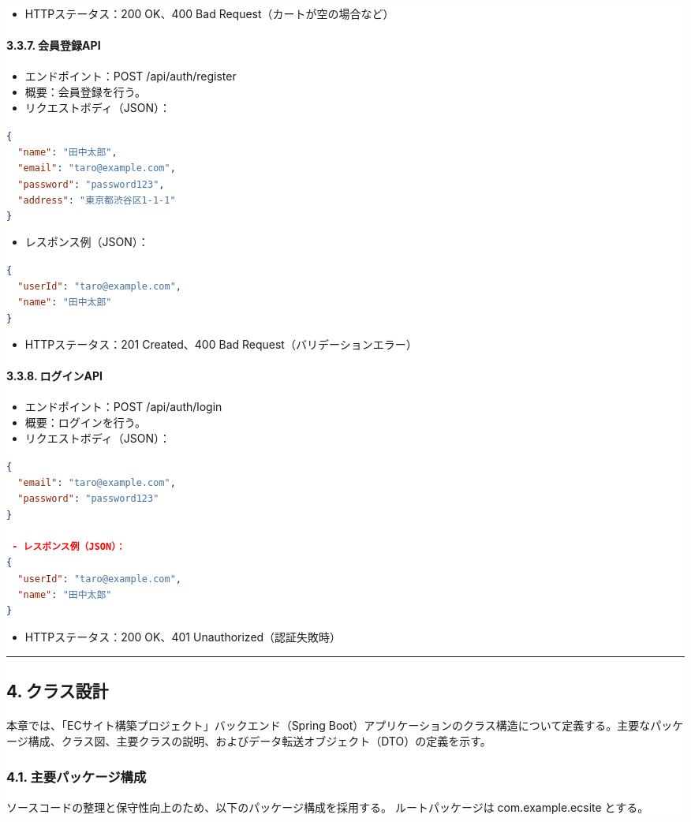  - HTTPステータス：200 OK、400 Bad Request（カートが空の場合など）

#### 3.3.7. 会員登録API
 - エンドポイント：POST /api/auth/register
 - 概要：会員登録を行う。
 - リクエストボディ（JSON）：

```json
{
  "name": "田中太郎",
  "email": "taro@example.com",
  "password": "password123",
  "address": "東京都渋谷区1-1-1"
}
```

 - レスポンス例（JSON）：

```json
{
  "userId": "taro@example.com",
  "name": "田中太郎"
}
```

 - HTTPステータス：201 Created、400 Bad Request（バリデーションエラー）

#### 3.3.8. ログインAPI
 - エンドポイント：POST /api/auth/login
 - 概要：ログインを行う。
 - リクエストボディ（JSON）：

```json
{
  "email": "taro@example.com",
  "password": "password123"
}

 - レスポンス例（JSON）：
{
  "userId": "taro@example.com",
  "name": "田中太郎"
}
```

 - HTTPステータス：200 OK、401 Unauthorized（認証失敗時）

---

## 4. クラス設計
本章では、「ECサイト構築プロジェクト」バックエンド（Spring Boot）アプリケーションのクラス構造について定義する。主要なパッケージ構成、クラス図、主要クラスの説明、およびデータ転送オブジェクト（DTO）の定義を示す。


### 4.1. 主要パッケージ構成
ソースコードの整理と保守性向上のため、以下のパッケージ構成を採用する。
ルートパッケージは com.example.ecsite とする。
